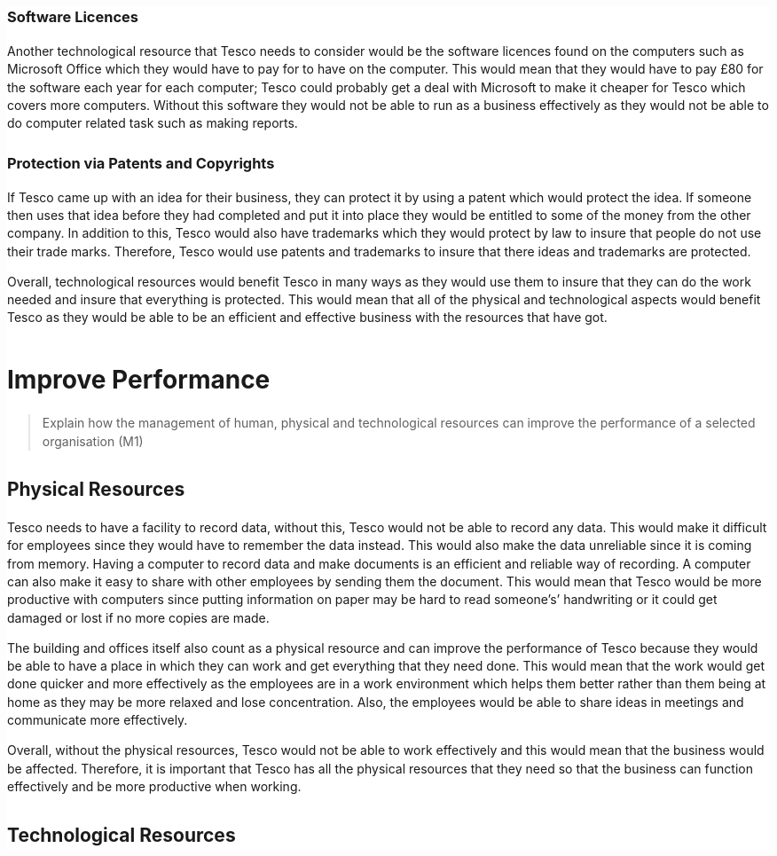 ### Software Licences

Another technological resource that Tesco needs to consider would be the software licences found on the computers such as Microsoft Office which they would have to pay for to have on the computer. This would mean that they would have to pay £80 for the software each year for each computer; Tesco could probably get a deal with Microsoft to make it cheaper for Tesco which covers more computers. Without this software they would not be able to run as a business effectively as they would not be able to do computer related task such as making reports.

### Protection via Patents and Copyrights

If Tesco came up with an idea for their business, they can protect it by using a patent which would protect the idea. If someone then uses that idea before they had completed and put it into place they would be entitled to some of the money from the other company. In addition to this, Tesco would also have trademarks which they would protect by law to insure that people do not use their trade marks. Therefore, Tesco would use patents and trademarks to insure that there ideas and trademarks are protected.

Overall, technological resources would benefit Tesco in many ways as they would use them to insure that they can do the work needed and insure that everything is protected. This would mean that all of the physical and technological aspects would benefit Tesco as they would be able to be an efficient and effective business with the resources that have got.

# Improve Performance

> Explain how the management of human, physical and technological resources can improve the performance of a selected organisation (M1)

## Physical Resources

Tesco needs to have a facility to record data, without this, Tesco would not be able to record any data. This would make it difficult for employees since they would have to remember the data instead. This would also make the data unreliable since it is coming from memory. Having a computer to record data and make documents is an efficient and reliable way of recording. A computer can also make it easy to share with other employees by sending them the document. This would mean that Tesco would be more productive with computers since putting information on paper may be hard to read someone’s’ handwriting or it could get damaged or lost if no more copies are made.

The building and offices itself also count as a physical resource and can improve the performance of Tesco because they would be able to have a place in which they can work and get everything that they need done. This would mean that the work would get done quicker and more effectively as the employees are in a work environment which helps them better rather than them being at home as they may be more relaxed and lose concentration. Also, the employees would be able to share ideas in meetings and communicate more effectively.

Overall, without the physical resources, Tesco would not be able to work effectively and this would mean that the business would be affected. Therefore, it is important that Tesco has all the physical resources that they need so that the business can function effectively and be more productive when working.

## Technological Resources
